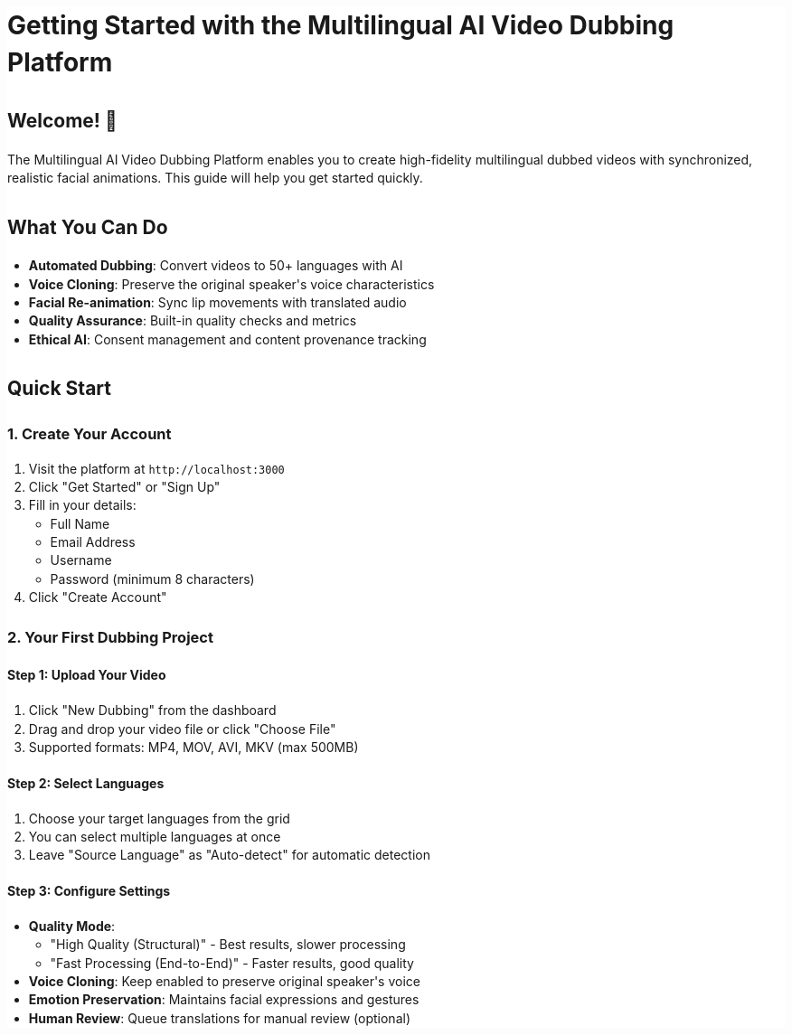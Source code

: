 # Getting Started with the Multilingual AI Video Dubbing Platform

## Welcome! 🎉

The Multilingual AI Video Dubbing Platform enables you to create high-fidelity multilingual dubbed videos with synchronized, realistic facial animations. This guide will help you get started quickly.

## What You Can Do

- **Automated Dubbing**: Convert videos to 50+ languages with AI
- **Voice Cloning**: Preserve the original speaker's voice characteristics
- **Facial Re-animation**: Sync lip movements with translated audio
- **Quality Assurance**: Built-in quality checks and metrics
- **Ethical AI**: Consent management and content provenance tracking

## Quick Start

### 1. Create Your Account

1. Visit the platform at `http://localhost:3000`
2. Click "Get Started" or "Sign Up"
3. Fill in your details:
   - Full Name
   - Email Address
   - Username
   - Password (minimum 8 characters)
4. Click "Create Account"

### 2. Your First Dubbing Project

#### Step 1: Upload Your Video
1. Click "New Dubbing" from the dashboard
2. Drag and drop your video file or click "Choose File"
3. Supported formats: MP4, MOV, AVI, MKV (max 500MB)

#### Step 2: Select Languages
1. Choose your target languages from the grid
2. You can select multiple languages at once
3. Leave "Source Language" as "Auto-detect" for automatic detection

#### Step 3: Configure Settings
- **Quality Mode**: 
  - "High Quality (Structural)" - Best results, slower processing
  - "Fast Processing (End-to-End)" - Faster results, good quality
- **Voice Cloning**: Keep enabled to preserve original speaker's voice
- **Emotion Preservation**: Maintains facial expressions and gestures
- **Human Review**: Queue translations for manual review (optional)
